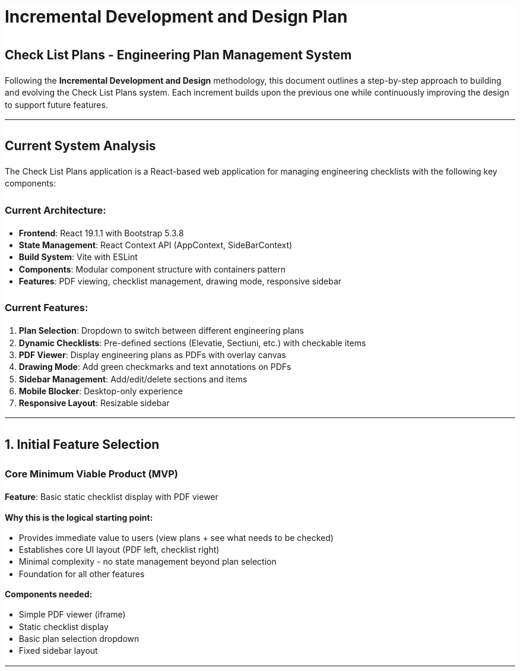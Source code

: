 # Incremental Development and Design Plan
## Check List Plans - Engineering Plan Management System

Following the **Incremental Development and Design** methodology, this document outlines a step-by-step approach to building and evolving the Check List Plans system. Each increment builds upon the previous one while continuously improving the design to support future features.

---

## Current System Analysis

The Check List Plans application is a React-based web application for managing engineering checklists with the following key components:

### Current Architecture:
- **Frontend**: React 19.1.1 with Bootstrap 5.3.8
- **State Management**: React Context API (AppContext, SideBarContext)
- **Build System**: Vite with ESLint
- **Components**: Modular component structure with containers pattern
- **Features**: PDF viewing, checklist management, drawing mode, responsive sidebar

### Current Features:
1. **Plan Selection**: Dropdown to switch between different engineering plans
2. **Dynamic Checklists**: Pre-defined sections (Elevatie, Sectiuni, etc.) with checkable items
3. **PDF Viewer**: Display engineering plans as PDFs with overlay canvas
4. **Drawing Mode**: Add green checkmarks and text annotations on PDFs
5. **Sidebar Management**: Add/edit/delete sections and items
6. **Mobile Blocker**: Desktop-only experience
7. **Responsive Layout**: Resizable sidebar

---

## 1. Initial Feature Selection

### **Core Minimum Viable Product (MVP)**
**Feature**: Basic static checklist display with PDF viewer

**Why this is the logical starting point:**
- Provides immediate value to users (view plans + see what needs to be checked)
- Establishes core UI layout (PDF left, checklist right)
- Minimal complexity - no state management beyond plan selection
- Foundation for all other features

**Components needed:**
- Simple PDF viewer (iframe)
- Static checklist display
- Basic plan selection dropdown
- Fixed sidebar layout

---